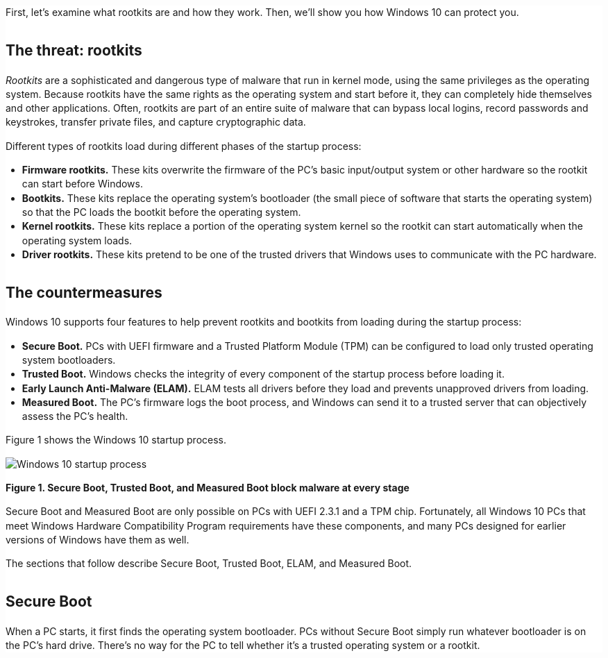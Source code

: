 First, let’s examine what rootkits are and how they work. Then, we’ll show you how Windows 10 can protect you.


## The threat: rootkits

*Rootkits* are a sophisticated and dangerous type of malware that run in kernel mode, using the same privileges as the operating system. Because rootkits have the same rights as the operating system and start before it, they can completely hide themselves and other applications. Often, rootkits are part of an entire suite of malware that can bypass local logins, record passwords and keystrokes, transfer private files, and capture cryptographic data.

Different types of rootkits load during different phases of the startup process:

-  **Firmware rootkits.** These kits overwrite the firmware of the PC’s basic input/output system or other hardware so the rootkit can start before Windows.
-  **Bootkits.** These kits replace the operating system’s bootloader (the small piece of software that starts the operating system) so that the PC loads the bootkit before the operating system.
-  **Kernel rootkits.** These kits replace a portion of the operating system kernel so the rootkit can start automatically when the operating system loads.
-  **Driver rootkits.** These kits pretend to be one of the trusted drivers that Windows uses to communicate with the PC hardware.

## The countermeasures
Windows 10 supports four features to help prevent rootkits and bootkits from loading during the startup process:
-  **Secure Boot.** PCs with UEFI firmware and a Trusted Platform Module (TPM) can be configured to load only trusted operating system bootloaders.
-  **Trusted Boot.** Windows checks the integrity of every component of the startup process before loading it.
-  **Early Launch Anti-Malware (ELAM).** ELAM tests all drivers before they load and prevents unapproved drivers from loading.
-  **Measured Boot.** The PC’s firmware logs the boot process, and Windows can send it to a trusted server that can objectively assess the PC’s health.

Figure 1 shows the Windows 10 startup process.


![Windows 10 startup process](./images/dn168167.boot_process(en-us,MSDN.10).png)

**Figure 1. Secure Boot, Trusted Boot, and Measured Boot block malware at every stage**

Secure Boot and Measured Boot are only possible on PCs with UEFI 2.3.1 and a TPM chip. Fortunately, all Windows 10 PCs that meet Windows Hardware Compatibility Program requirements have these components, and many PCs designed for earlier versions of Windows have them as well.

The sections that follow describe Secure Boot, Trusted Boot, ELAM, and Measured Boot.

## Secure Boot
When a PC starts, it first finds the operating system bootloader. PCs without Secure Boot simply run whatever bootloader is on the PC’s hard drive. There’s no way for the PC to tell whether it’s a trusted operating system or a rootkit.
